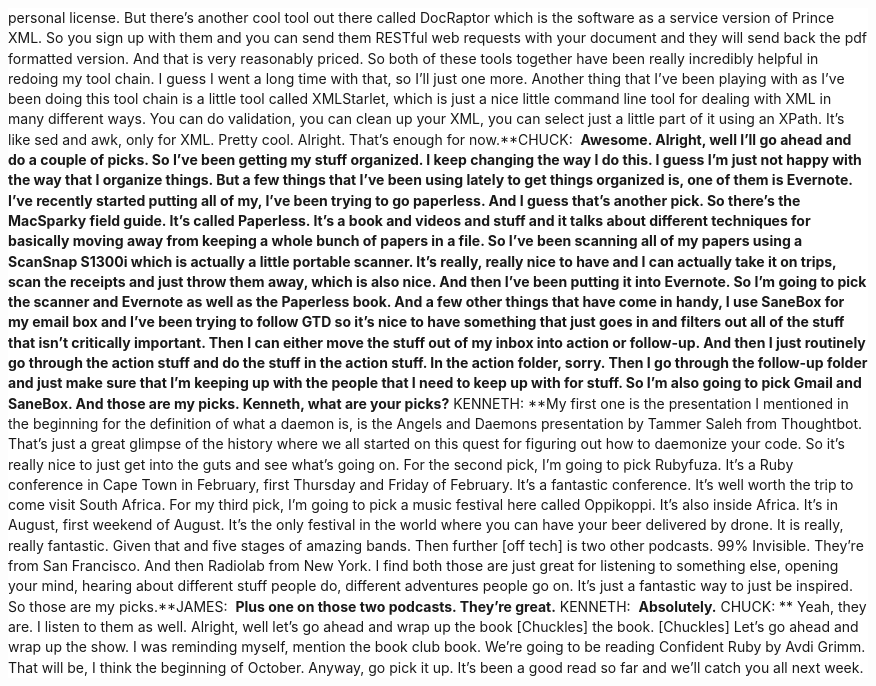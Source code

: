 personal license. But there’s another cool tool out there called DocRaptor which is the software as a service version of Prince XML. So you sign up with them and you can send them RESTful web requests with your document and they will send back the pdf formatted version. And that is very reasonably priced. So both of these tools together have been really incredibly helpful in redoing my tool chain. I guess I went a long time with that, so I’ll just one more. Another thing that I’ve been playing with as I’ve been doing this tool chain is a little tool called XMLStarlet, which is just a nice little command line tool for dealing with XML in many different ways. You can do validation, you can clean up your XML, you can select just a little part of it using an XPath. It’s like sed and awk, only for XML. Pretty cool. Alright. That’s enough for now.**CHUCK:&nbsp; **Awesome. Alright, well I’ll go ahead and do a couple of picks. So I’ve been getting my stuff organized. I keep changing the way I do this. I guess I’m just not happy with the way that I organize things. But a few things that I’ve been using lately to get things organized is, one of them is Evernote. I’ve recently started putting all of my, I’ve been trying to go paperless. And I guess that’s another pick. So there’s the MacSparky field guide. It’s called Paperless. It’s a book and videos and stuff and it talks about different techniques for basically moving away from keeping a whole bunch of papers in a file. So I’ve been scanning all of my papers using a ScanSnap S1300i which is actually a little portable scanner. It’s really, really nice to have and I can actually take it on trips, scan the receipts and just throw them away, which is also nice. And then I’ve been putting it into Evernote. So I’m going to pick the scanner and Evernote as well as the Paperless book. And a few other things that have come in handy, I use SaneBox for my email box and I’ve been trying to follow GTD so it’s nice to have something that just goes in and filters out all of the stuff that isn’t critically important. Then I can either move the stuff out of my inbox into action or follow-up. And then I just routinely go through the action stuff and do the stuff in the action stuff. In the action folder, sorry. Then I go through the follow-up folder and just make sure that I’m keeping up with the people that I need to keep up with for stuff. So I’m also going to pick Gmail and SaneBox. And those are my picks. Kenneth, what are your picks?** KENNETH:&nbsp;**My first one is the presentation I mentioned in the beginning for the definition of what a daemon is, is the Angels and Daemons presentation by Tammer Saleh from Thoughtbot. That’s just a great glimpse of the history where we all started on this quest for figuring out how to daemonize your code. So it’s really nice to just get into the guts and see what’s going on. For the second pick, I’m going to pick Rubyfuza. It’s a Ruby conference in Cape Town in February, first Thursday and Friday of February. It’s a fantastic conference. It’s well worth the trip to come visit South Africa. For my third pick, I’m going to pick a music festival here called Oppikoppi. It’s also inside Africa. It’s in August, first weekend of August. It’s the only festival in the world where you can have your beer delivered by drone. It is really, really fantastic. Given that and five stages of amazing bands. Then further [off tech] is two other podcasts. 99% Invisible. They’re from San Francisco. And then Radiolab from New York. I find both those are just great for listening to something else, opening your mind, hearing about different stuff people do, different adventures people go on. It’s just a fantastic way to just be inspired. So those are my picks.**JAMES:&nbsp; **Plus one on those two podcasts. They’re great.** KENNETH:&nbsp; **Absolutely.** CHUCK:&nbsp;\*\* Yeah, they are. I listen to them as well. Alright, well let’s go ahead and wrap up the book [Chuckles] the book. [Chuckles] Let’s go ahead and wrap up the show. I was reminding myself, mention the book club book. We’re going to be reading Confident Ruby by Avdi Grimm. That will be, I think the beginning of October. Anyway, go pick it up. It’s been a good read so far and we’ll catch you all next week.
